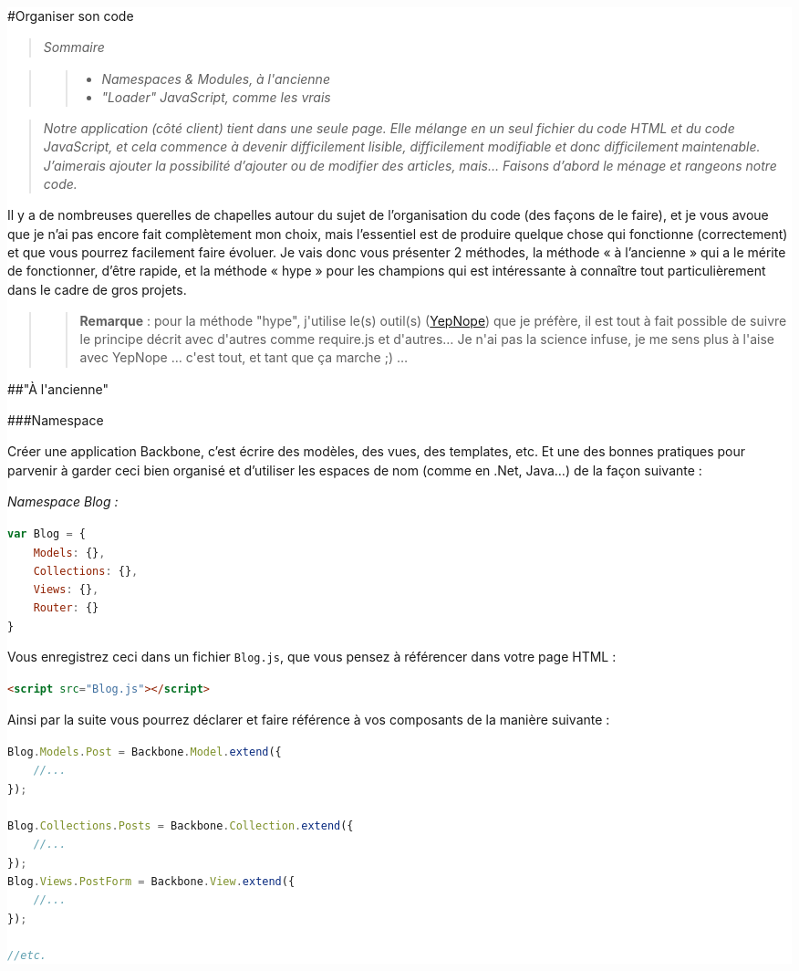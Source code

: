 #Organiser son code

>*Sommaire*

>>- *Namespaces & Modules, à l'ancienne*
>>- *"Loader" JavaScript, comme les vrais*


>*Notre application (côté client) tient dans une seule page. Elle mélange en un seul fichier du code HTML et du code JavaScript, et cela commence à devenir difficilement lisible, difficilement modifiable et donc difficilement maintenable. J’aimerais ajouter la possibilité d’ajouter ou de modifier des articles, mais… Faisons d’abord le ménage et rangeons notre code.*

Il y a de nombreuses querelles de chapelles autour du sujet de l’organisation du code (des façons de le faire), et je vous avoue que je n’ai pas encore fait complètement mon choix, mais l’essentiel est de produire quelque chose qui fonctionne (correctement) et que vous pourrez facilement faire évoluer. Je vais donc vous présenter 2 méthodes, la méthode « à l’ancienne » qui a le mérite de fonctionner, d’être rapide, et la méthode « hype » pour les champions qui est intéressante à connaître tout particulièrement dans le cadre de gros projets.

>>**Remarque** : pour la méthode "hype", j'utilise le(s) outil(s) ([YepNope](http://yepnopejs.com/)) que je préfère, il est tout à fait possible de suivre le principe décrit avec d'autres comme require.js et d'autres… Je n'ai pas la science infuse, je me sens plus à l'aise avec YepNope … c'est tout, et tant que ça marche ;) …

##"À l'ancienne"

###Namespace

Créer une application Backbone, c’est écrire des modèles, des vues, des templates, etc. Et une des bonnes pratiques pour parvenir à garder ceci bien organisé et d’utiliser les espaces de nom (comme en .Net, Java…) de la façon suivante :

*Namespace Blog :*

```javascript
var Blog = {
	Models: {},
	Collections: {},
	Views: {},
	Router: {}
}
```

Vous enregistrez ceci dans un fichier `Blog.js`, que vous pensez à référencer dans votre page HTML :

```html
<script src="Blog.js"></script>
```

Ainsi par la suite vous pourrez déclarer et faire référence à vos composants de la manière suivante :

```javascript
Blog.Models.Post = Backbone.Model.extend({
	//...
});

Blog.Collections.Posts = Backbone.Collection.extend({
	//...
});
Blog.Views.PostForm = Backbone.View.extend({
	//...
});

//etc.
```
